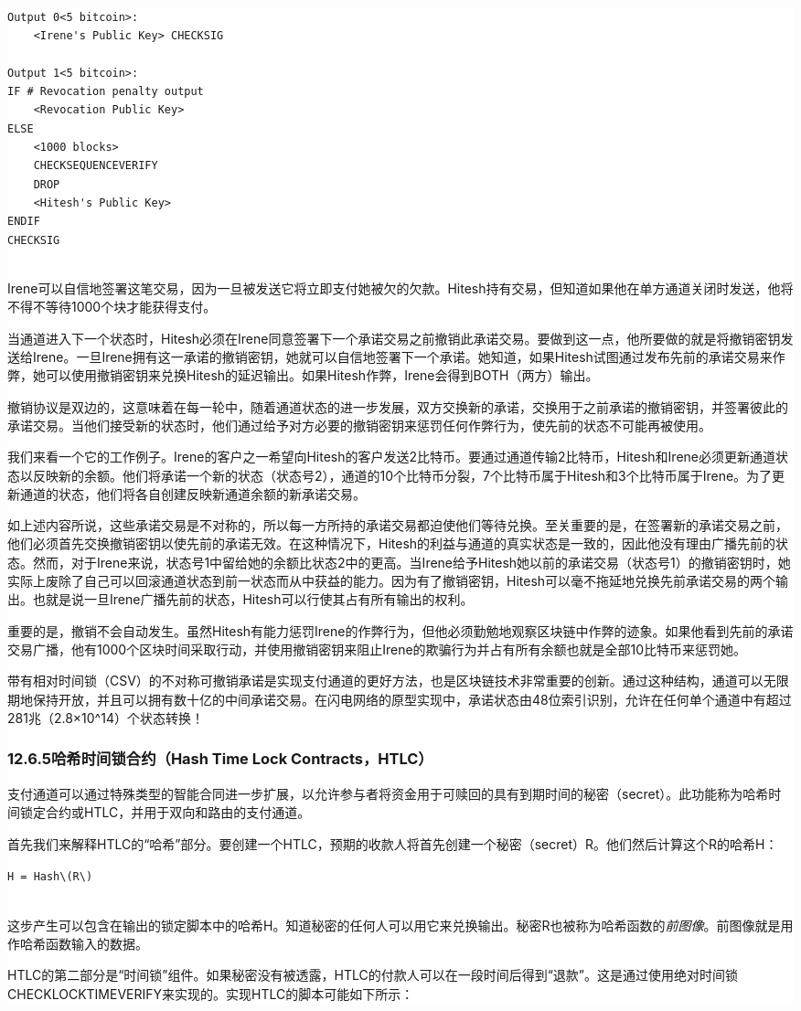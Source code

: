 ```
Output 0<5 bitcoin>:
    <Irene's Public Key> CHECKSIG

Output 1<5 bitcoin>:
IF # Revocation penalty output
    <Revocation Public Key>
ELSE
    <1000 blocks>
    CHECKSEQUENCEVERIFY
    DROP
    <Hitesh's Public Key>
ENDIF
CHECKSIG


```

Irene可以自信地签署这笔交易，因为一旦被发送它将立即支付她被欠的欠款。Hitesh持有交易，但知道如果他在单方通道关闭时发送，他将不得不等待1000个块才能获得支付。

当通道进入下一个状态时，Hitesh必须在Irene同意签署下一个承诺交易之前撤销此承诺交易。要做到这一点，他所要做的就是将撤销密钥发送给Irene。一旦Irene拥有这一承诺的撤销密钥，她就可以自信地签署下一个承诺。她知道，如果Hitesh试图通过发布先前的承诺交易来作弊，她可以使用撤销密钥来兑换Hitesh的延迟输出。如果Hitesh作弊，Irene会得到BOTH（两方）输出。

撤销协议是双边的，这意味着在每一轮中，随着通道状态的进一步发展，双方交换新的承诺，交换用于之前承诺的撤销密钥，并签署彼此的承诺交易。当他们接受新的状态时，他们通过给予对方必要的撤销密钥来惩罚任何作弊行为，使先前的状态不可能再被使用。

我们来看一个它的工作例子。Irene的客户之一希望向Hitesh的客户发送2比特币。要通过通道传输2比特币，Hitesh和Irene必须更新通道状态以反映新的余额。他们将承诺一个新的状态（状态号2），通道的10个比特币分裂，7个比特币属于Hitesh和3个比特币属于Irene。为了更新通道的状态，他们将各自创建反映新通道余额的新承诺交易。

如上述内容所说，这些承诺交易是不对称的，所以每一方所持的承诺交易都迫使他们等待兑换。至关重要的是，在签署新的承诺交易之前，他们必须首先交换撤销密钥以使先前的承诺无效。在这种情况下，Hitesh的利益与通道的真实状态是一致的，因此他没有理由广播先前的状态。然而，对于Irene来说，状态号1中留给她的余额比状态2中的更高。当Irene给予Hitesh她以前的承诺交易（状态号1）的撤销密钥时，她实际上废除了自己可以回滚通道状态到前一状态而从中获益的能力。因为有了撤销密钥，Hitesh可以毫不拖延地兑换先前承诺交易的两个输出。也就是说一旦Irene广播先前的状态，Hitesh可以行使其占有所有输出的权利。

重要的是，撤销不会自动发生。虽然Hitesh有能力惩罚Irene的作弊行为，但他必须勤勉地观察区块链中作弊的迹象。如果他看到先前的承诺交易广播，他有1000个区块时间采取行动，并使用撤销密钥来阻止Irene的欺骗行为并占有所有余额也就是全部10比特币来惩罚她。

带有相对时间锁（CSV）的不对称可撤销承诺是实现支付通道的更好方法，也是区块链技术非常重要的创新。通过这种结构，通道可以无限期地保持开放，并且可以拥有数十亿的中间承诺交易。在闪电网络的原型实现中，承诺状态由48位索引识别，允许在任何单个通道中有超过281兆（2.8×10^14）个状态转换！

### 12.6.5哈希时间锁合约（Hash Time Lock Contracts，HTLC）

支付通道可以通过特殊类型的智能合同进一步扩展，以允许参与者将资金用于可赎回的具有到期时间的秘密（secret）。此功能称为哈希时间锁定合约或HTLC，并用于双向和路由的支付通道。

首先我们来解释HTLC的“哈希”部分。要创建一个HTLC，预期的收款人将首先创建一个秘密（secret）R。他们然后计算这个R的哈希H：

```
H = Hash\(R\)


```

这步产生可以包含在输出的锁定脚本中的哈希H。知道秘密的任何人可以用它来兑换输出。秘密R也被称为哈希函数的*前图像*。前图像就是用作哈希函数输入的数据。

HTLC的第二部分是“时间锁”组件。如果秘密没有被透露，HTLC的付款人可以在一段时间后得到“退款”。这是通过使用绝对时间锁CHECKLOCKTIMEVERIFY来实现的。实现HTLC的脚本可能如下所示：
